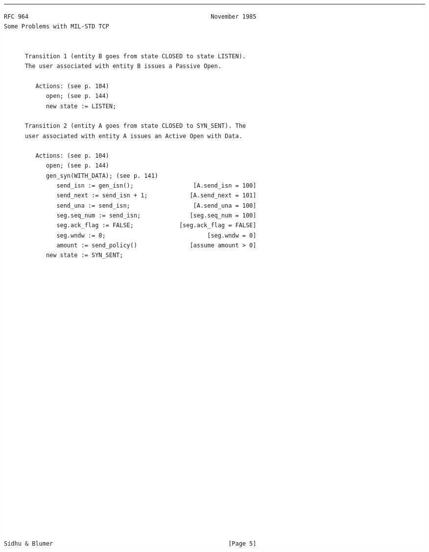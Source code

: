 ------------------------------------------------------------------------

``` newpage
RFC 964                                                    November 1985
Some Problems with MIL-STD TCP


      Transition 1 (entity B goes from state CLOSED to state LISTEN).
      The user associated with entity B issues a Passive Open.

         Actions: (see p. 104)
            open; (see p. 144)
            new state := LISTEN;

      Transition 2 (entity A goes from state CLOSED to SYN_SENT). The
      user associated with entity A issues an Active Open with Data.

         Actions: (see p. 104)
            open; (see p. 144)
            gen_syn(WITH_DATA); (see p. 141)
               send_isn := gen_isn();                 [A.send_isn = 100]
               send_next := send_isn + 1;            [A.send_next = 101]
               send_una := send_isn;                  [A.send_una = 100]
               seg.seq_num := send_isn;              [seg.seq_num = 100]
               seg.ack_flag := FALSE;             [seg.ack_flag = FALSE]
               seg.wndw := 0;                             [seg.wndw = 0]
               amount := send_policy()               [assume amount > 0]
            new state := SYN_SENT;




























Sidhu & Blumer                                                  [Page 5]
```
